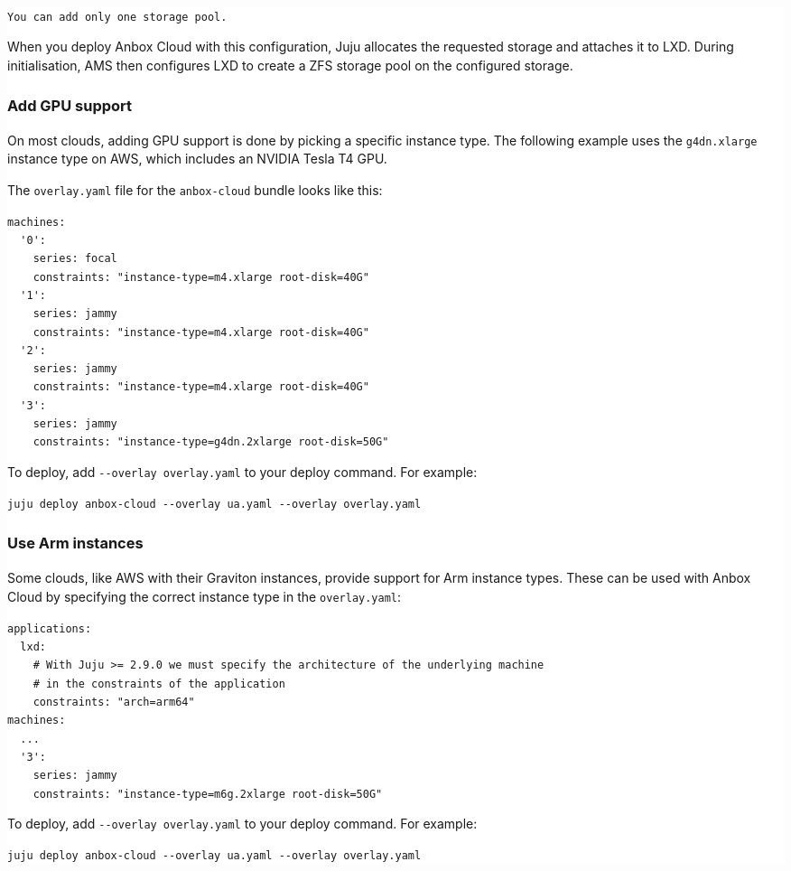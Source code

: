    ```{note}
   You can add only one storage pool.
   ```

When you deploy Anbox Cloud with this configuration, Juju allocates the requested storage and attaches it to LXD. During initialisation, AMS then configures LXD to create a ZFS storage pool on the configured storage.

### Add GPU support

On most clouds, adding GPU support is done by picking a specific instance type. The following example uses the `g4dn.xlarge` instance type on AWS, which includes an NVIDIA Tesla T4 GPU.

The `overlay.yaml` file for the `anbox-cloud` bundle looks like this:

```
machines:
  '0':
    series: focal
    constraints: "instance-type=m4.xlarge root-disk=40G"
  '1':
    series: jammy
    constraints: "instance-type=m4.xlarge root-disk=40G"
  '2':
    series: jammy
    constraints: "instance-type=m4.xlarge root-disk=40G"
  '3':
    series: jammy
    constraints: "instance-type=g4dn.2xlarge root-disk=50G"
```

To deploy, add `--overlay overlay.yaml` to your deploy command. For example:

    juju deploy anbox-cloud --overlay ua.yaml --overlay overlay.yaml

### Use Arm instances

Some clouds, like AWS with their Graviton instances, provide support for Arm instance types. These can be used with Anbox Cloud by specifying the correct instance type in the `overlay.yaml`:

```
applications:
  lxd:
    # With Juju >= 2.9.0 we must specify the architecture of the underlying machine
    # in the constraints of the application
    constraints: "arch=arm64"
machines:
  ...
  '3':
    series: jammy
    constraints: "instance-type=m6g.2xlarge root-disk=50G"
```

To deploy, add `--overlay overlay.yaml` to your deploy command. For example:

    juju deploy anbox-cloud --overlay ua.yaml --overlay overlay.yaml
